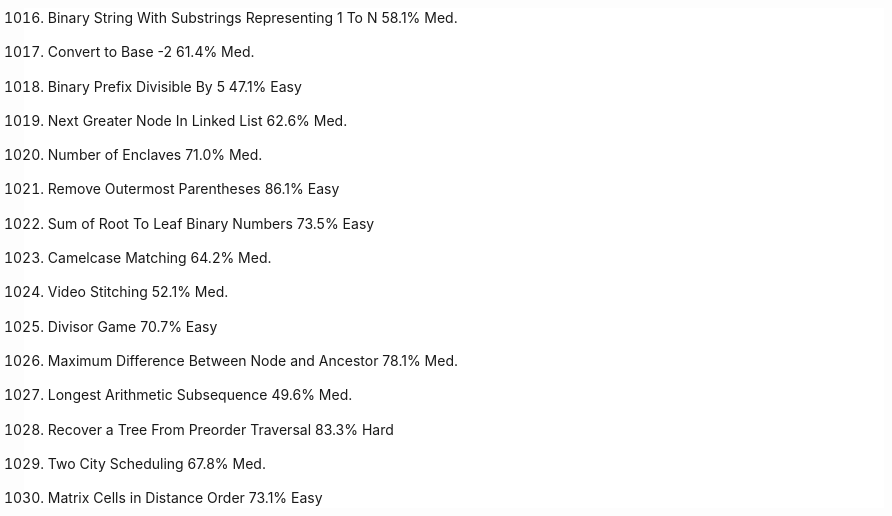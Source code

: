 1016. Binary String With Substrings Representing 1 To N
58.1%
Med.

1017. Convert to Base -2
61.4%
Med.

1018. Binary Prefix Divisible By 5
47.1%
Easy

1019. Next Greater Node In Linked List
62.6%
Med.

1020. Number of Enclaves
71.0%
Med.

1021. Remove Outermost Parentheses
86.1%
Easy

1022. Sum of Root To Leaf Binary Numbers
73.5%
Easy

1023. Camelcase Matching
64.2%
Med.

1024. Video Stitching
52.1%
Med.

1025. Divisor Game
70.7%
Easy

1026. Maximum Difference Between Node and Ancestor
78.1%
Med.

1027. Longest Arithmetic Subsequence
49.6%
Med.

1028. Recover a Tree From Preorder Traversal
83.3%
Hard

1029. Two City Scheduling
67.8%
Med.

1030. Matrix Cells in Distance Order
73.1%
Easy
